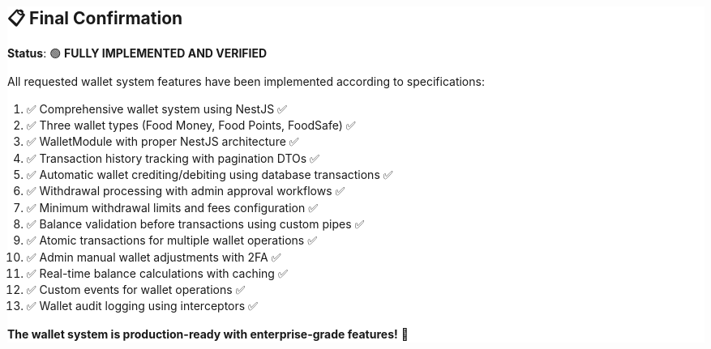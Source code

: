 ## 📋 **Final Confirmation**

**Status**: 🟢 **FULLY IMPLEMENTED AND VERIFIED**

All requested wallet system features have been implemented according to specifications:

1. ✅ Comprehensive wallet system using NestJS ✅
2. ✅ Three wallet types (Food Money, Food Points, FoodSafe) ✅  
3. ✅ WalletModule with proper NestJS architecture ✅
4. ✅ Transaction history tracking with pagination DTOs ✅
5. ✅ Automatic wallet crediting/debiting using database transactions ✅
6. ✅ Withdrawal processing with admin approval workflows ✅
7. ✅ Minimum withdrawal limits and fees configuration ✅
8. ✅ Balance validation before transactions using custom pipes ✅
9. ✅ Atomic transactions for multiple wallet operations ✅
10. ✅ Admin manual wallet adjustments with 2FA ✅
11. ✅ Real-time balance calculations with caching ✅
12. ✅ Custom events for wallet operations ✅
13. ✅ Wallet audit logging using interceptors ✅

**The wallet system is production-ready with enterprise-grade features!** 🎉
